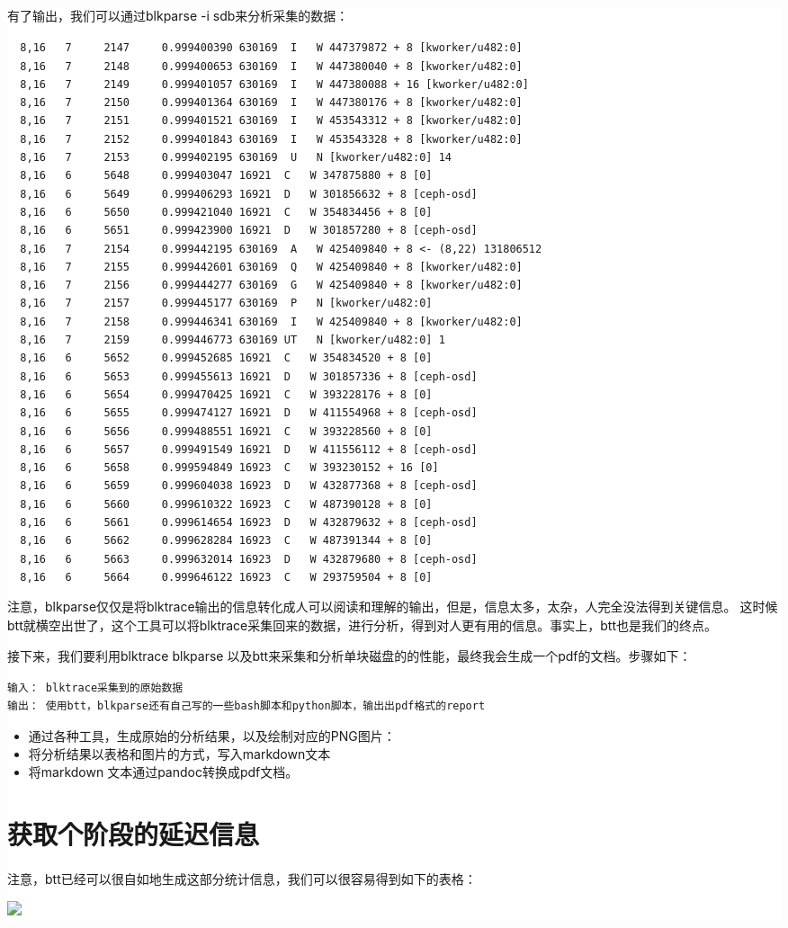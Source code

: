 有了输出，我们可以通过blkparse -i sdb来分析采集的数据：

      8,16   7     2147     0.999400390 630169  I   W 447379872 + 8 [kworker/u482:0]
      8,16   7     2148     0.999400653 630169  I   W 447380040 + 8 [kworker/u482:0]
      8,16   7     2149     0.999401057 630169  I   W 447380088 + 16 [kworker/u482:0]
      8,16   7     2150     0.999401364 630169  I   W 447380176 + 8 [kworker/u482:0]
      8,16   7     2151     0.999401521 630169  I   W 453543312 + 8 [kworker/u482:0]
      8,16   7     2152     0.999401843 630169  I   W 453543328 + 8 [kworker/u482:0]
      8,16   7     2153     0.999402195 630169  U   N [kworker/u482:0] 14
      8,16   6     5648     0.999403047 16921  C   W 347875880 + 8 [0]
      8,16   6     5649     0.999406293 16921  D   W 301856632 + 8 [ceph-osd]
      8,16   6     5650     0.999421040 16921  C   W 354834456 + 8 [0]
      8,16   6     5651     0.999423900 16921  D   W 301857280 + 8 [ceph-osd]
      8,16   7     2154     0.999442195 630169  A   W 425409840 + 8 <- (8,22) 131806512
      8,16   7     2155     0.999442601 630169  Q   W 425409840 + 8 [kworker/u482:0]
      8,16   7     2156     0.999444277 630169  G   W 425409840 + 8 [kworker/u482:0]
      8,16   7     2157     0.999445177 630169  P   N [kworker/u482:0]
      8,16   7     2158     0.999446341 630169  I   W 425409840 + 8 [kworker/u482:0]
      8,16   7     2159     0.999446773 630169 UT   N [kworker/u482:0] 1
      8,16   6     5652     0.999452685 16921  C   W 354834520 + 8 [0]
      8,16   6     5653     0.999455613 16921  D   W 301857336 + 8 [ceph-osd]
      8,16   6     5654     0.999470425 16921  C   W 393228176 + 8 [0]
      8,16   6     5655     0.999474127 16921  D   W 411554968 + 8 [ceph-osd]
      8,16   6     5656     0.999488551 16921  C   W 393228560 + 8 [0]
      8,16   6     5657     0.999491549 16921  D   W 411556112 + 8 [ceph-osd]
      8,16   6     5658     0.999594849 16923  C   W 393230152 + 16 [0]
      8,16   6     5659     0.999604038 16923  D   W 432877368 + 8 [ceph-osd]
      8,16   6     5660     0.999610322 16923  C   W 487390128 + 8 [0]
      8,16   6     5661     0.999614654 16923  D   W 432879632 + 8 [ceph-osd]
      8,16   6     5662     0.999628284 16923  C   W 487391344 + 8 [0]
      8,16   6     5663     0.999632014 16923  D   W 432879680 + 8 [ceph-osd]
      8,16   6     5664     0.999646122 16923  C   W 293759504 + 8 [0]
    
    

注意，blkparse仅仅是将blktrace输出的信息转化成人可以阅读和理解的输出，但是，信息太多，太杂，人完全没法得到关键信息。 这时候btt就横空出世了，这个工具可以将blktrace采集回来的数据，进行分析，得到对人更有用的信息。事实上，btt也是我们的终点。

接下来，我们要利用blktrace blkparse 以及btt来采集和分析单块磁盘的的性能，最终我会生成一个pdf的文档。步骤如下：

    输入： blktrace采集到的原始数据
    输出： 使用btt，blkparse还有自己写的一些bash脚本和python脚本，输出出pdf格式的report
    

* 通过各种工具，生成原始的分析结果，以及绘制对应的PNG图片：
* 将分析结果以表格和图片的方式，写入markdown文本
* 将markdown 文本通过pandoc转换成pdf文档。

# 获取个阶段的延迟信息

注意，btt已经可以很自如地生成这部分统计信息，我们可以很容易得到如下的表格：

![][12]


[0]: http://bean-li.github.io/
[1]: http://bean-li.github.io/categories/
[2]: http://bean-li.github.io/tags/
[3]: http://bean-li.github.io/guestbook/
[4]: http://bean-li.github.io/about/
[5]: http://bean-li.github.io/feed/
[6]: http://bean-li.github.io/categories/#linux
[7]: http://bean-li.github.io/tags/#linux
[8]: ./img/Linux-storage-stack-diagram_v4.0.png
[9]: ./img/io_path_simple.png
[10]: ./img/blktrace_architecture.png
[11]: ./img/blktrace_out.png
[12]: ./img/latency_distribution_table.png
[13]: ./img/sdb.d2c_latency.png
[14]: ./img/sdb.q2c_latency.png
[15]: ./img/sdb_iops.png
[16]: ./img/sdb_mbps.png
[17]: ./img/sdb_iosize_hist.png
[18]: ./img/sdb_offset.png
[19]: ./img/sdb_offset_pattern.png
